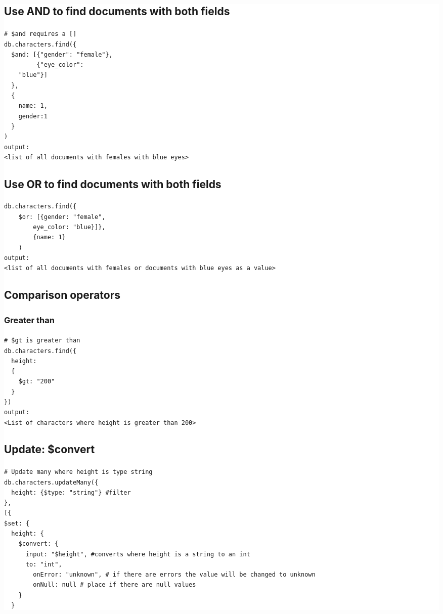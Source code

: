 ## Use AND to find documents with both fields

```
# $and requires a []
db.characters.find({
  $and: [{"gender": "female"},
         {"eye_color":
    "blue"}]
  },
  {
    name: 1,
    gender:1
  }
)
output:
<list of all documents with females with blue eyes>
```

## Use OR to find documents with both fields

```
db.characters.find({
    $or: [{gender: "female",
        eye_color: "blue}]},
        {name: 1}
    )
output:
<list of all documents with females or documents with blue eyes as a value>
```

## Comparison operators

### Greater than

```
# $gt is greater than
db.characters.find({
  height:
  {
    $gt: "200"
  }
})
output:
<List of characters where height is greater than 200>
```

## Update: $convert

```
# Update many where height is type string
db.characters.updateMany({
  height: {$type: "string"} #filter
},
[{
$set: {
  height: {
    $convert: {
      input: "$height", #converts where height is a string to an int
      to: "int",
        onError: "unknown", # if there are errors the value will be changed to unknown
        onNull: null # place if there are null values
    }
  }
```